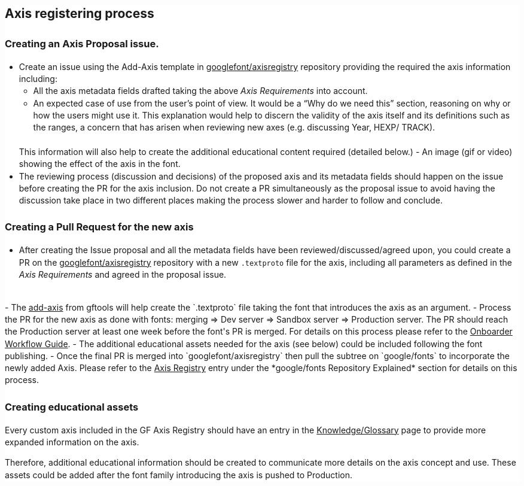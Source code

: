 
## Axis registering process

### Creating an Axis Proposal issue. 

- Create an issue using the Add-Axis template in <a href="https://github.com/googlefonts/axisregistry/issues/new/choose" target="_blank">googlefont/axisregistry</a> repository providing the required the axis information including:
    - All the axis metadata fields drafted taking the above *Axis Requirements* into account.
    - An expected case of use from the user’s point of view. It would be a “Why do we need this” section, reasoning on why or how the users might use it. This explanation would help to discern the validity of the axis itself and its definitions such as the ranges, a concern that has arisen when reviewing new axes (e.g. discussing Year, HEXP/ TRACK). 
    <br>
    This information will also help to create the additional educational content required (detailed below.) 
    - An image (gif or video) showing the effect of the axis in the font.
- The reviewing process (discussion and decisions) of the proposed axis and its metadata fields should happen on the issue before creating the PR for the axis inclusion. Do not create a PR simultaneously as the proposal issue to avoid having the discussion take place in two different places making the process slower and harder to follow and conclude.


### Creating a Pull Request for the new axis

- After creating the Issue proposal and all the metadata fields have been reviewed/discussed/agreed upon, you could create a PR on the <a href="https://github.com/googlefonts/axisregistry" target="_blank">googlefont/axisregistry</a> repository with a new `.textproto` file for the axis, including all parameters as defined in the *Axis Requirements* and agreed in the proposal issue. 
<br>
    - The <a href="https://github.com/googlefonts/gftools/blob/main/bin/gftools-add-axis.py" target="_blank">add-axis</a> from gftools will help create the `.textproto` file taking the font that introduces the axis as an argument. 
    - Process the PR for the new axis as done with fonts: merging ⇒ Dev server ⇒ Sandbox server ⇒ Production server. The PR should reach the Production server at least one week before the font's PR is merged. For details on this process please refer to the <a href="./onboarder-workflow.html">Onboarder Workflow Guide</a>.
    - The additional educational assets needed for the axis (see below) could be included following the font publishing.
- Once the final PR is merged into `googlefont/axisregistry` then pull the subtree on `google/fonts` to incorporate the newly added Axis. Please refer to the <a href="https://googlefonts.github.io/gf-guide/googlefonts.html#axis-registry">Axis Registry</a> entry under the *google/fonts Repository Explained* section for details on this process.


### Creating educational assets

Every custom axis included in the GF Axis Registry should have an entry in the [Knowledge/Glossary](https://fonts.google.com/knowledge/glossary#a-d) page to provide more expanded information on the axis.

Therefore, additional educational information should be created to communicate more details on the axis concept and use. These assets could be added after the font family introducing the axis is pushed to Production.
